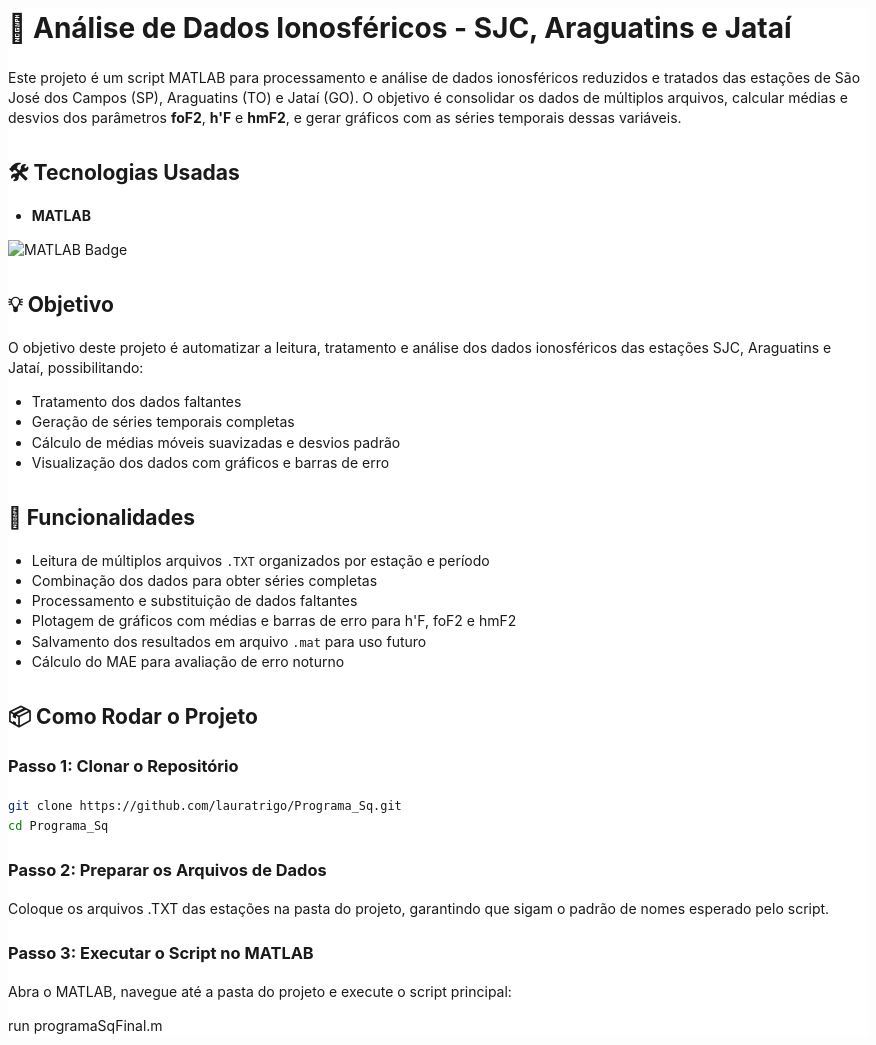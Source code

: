 # 📝 Análise de Dados Ionosféricos - SJC, Araguatins e Jataí

Este projeto é um script MATLAB para processamento e análise de dados ionosféricos reduzidos e tratados das estações de São José dos Campos (SP), Araguatins (TO) e Jataí (GO). O objetivo é consolidar os dados de múltiplos arquivos, calcular médias e desvios dos parâmetros **foF2**, **h'F** e **hmF2**, e gerar gráficos com as séries temporais dessas variáveis.

## 🛠 Tecnologias Usadas

- **MATLAB**

![MATLAB Badge](https://img.shields.io/badge/MATLAB-R2019b-orange?logo=Mathworks&logoColor=white)

## 💡 Objetivo

O objetivo deste projeto é automatizar a leitura, tratamento e análise dos dados ionosféricos das estações SJC, Araguatins e Jataí, possibilitando:

- Tratamento dos dados faltantes
- Geração de séries temporais completas
- Cálculo de médias móveis suavizadas e desvios padrão
- Visualização dos dados com gráficos e barras de erro

## 🚀 Funcionalidades

- Leitura de múltiplos arquivos `.TXT` organizados por estação e período
- Combinação dos dados para obter séries completas
- Processamento e substituição de dados faltantes
- Plotagem de gráficos com médias e barras de erro para h'F, foF2 e hmF2
- Salvamento dos resultados em arquivo `.mat` para uso futuro
- Cálculo do MAE para avaliação de erro noturno

## 📦 Como Rodar o Projeto

### Passo 1: Clonar o Repositório
```bash
git clone https://github.com/lauratrigo/Programa_Sq.git
cd Programa_Sq
```

### Passo 2: Preparar os Arquivos de Dados

Coloque os arquivos .TXT das estações na pasta do projeto, garantindo que sigam o padrão de nomes esperado pelo script.

### Passo 3: Executar o Script no MATLAB

Abra o MATLAB, navegue até a pasta do projeto e execute o script principal:

run programaSqFinal.m
